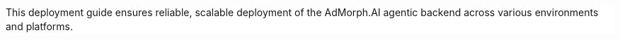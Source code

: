 
This deployment guide ensures reliable, scalable deployment of the AdMorph.AI agentic backend across various environments and platforms.

